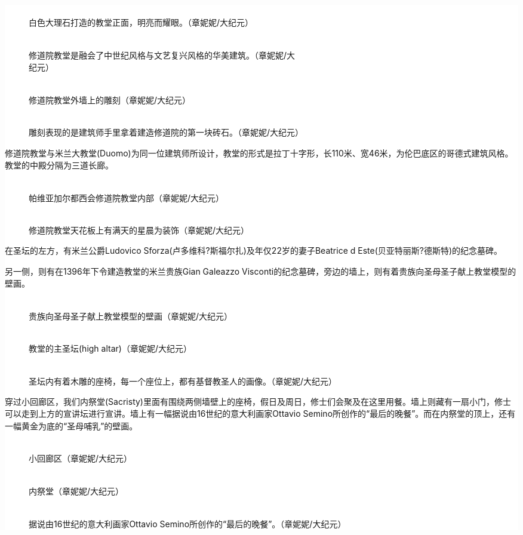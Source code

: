 <figure id="attachment_11348612" style="width: 600px" class="wp-caption aligncenter"><ahref="https://i.epochtimes.com/assets/uploads/2019/06/76a10052e996094527bceb07b1398c5d.jpg"><img class="size-large wp-image-11348612" src="https://i.epochtimes.com/assets/uploads/2019/06/76a10052e996094527bceb07b1398c5d-600x450.jpg" alt="" width="600" b="450" /></a><figcaption class="wp-caption-text">白色大理石打造的教堂正面，明亮而耀眼。（章妮妮/大纪元）</figcaption></figure>
<figure id="attachment_11348617" style="width: 450px" class="wp-caption aligncenter"><ahref="https://i.epochtimes.com/assets/uploads/2019/06/89eede89a267c13feac9ab519aef3528.jpg"><img class="wp-image-11348617 size-medium" src="https://i.epochtimes.com/assets/uploads/2019/06/89eede89a267c13feac9ab519aef3528-450x600.jpg" alt="" width="450" b="600" /></a><figcaption class="wp-caption-text">修道院教堂是融会了中世纪风格与文艺复兴风格的华美建筑。（章妮妮/大纪元）</figcaption></figure>
<figure id="attachment_11348620" style="width: 450px" class="wp-caption aligncenter"><ahref="https://i.epochtimes.com/assets/uploads/2019/06/15e8a189ee771f540d7143c92a597257.jpg"><img class="size-medium wp-image-11348620" src="https://i.epochtimes.com/assets/uploads/2019/06/15e8a189ee771f540d7143c92a597257-450x600.jpg" alt="" width="450" b="600" /></a><figcaption class="wp-caption-text">修道院教堂外墙上的雕刻（章妮妮/大纪元）</figcaption></figure>
<figure id="attachment_11348623" style="width: 600px" class="wp-caption aligncenter"><ahref="https://i.epochtimes.com/assets/uploads/2019/06/be6eca8e6f38d5d1e971376405cb3229.jpg"><img class="wp-image-11348623 size-large" src="https://i.epochtimes.com/assets/uploads/2019/06/be6eca8e6f38d5d1e971376405cb3229-600x450.jpg" alt="" width="600" b="450" /></a><figcaption class="wp-caption-text">雕刻表现的是建筑师手里拿着建造修道院的第一块砖石。（章妮妮/大纪元）</figcaption></figure>
<p>修道院教堂与米兰大教堂(Duomo)为同一位建筑师所设计，教堂的形式是拉丁十字形，长110米、宽46米，为伦巴底区的哥德式建筑风格。教堂的中殿分隔为三道长廊。</p>
<figure id="attachment_11348627" style="width: 450px" class="wp-caption aligncenter"><ahref="https://i.epochtimes.com/assets/uploads/2019/06/8d15ce7aabef67a37fedfd8d57809fed.jpg"><img class="size-medium wp-image-11348627" src="https://i.epochtimes.com/assets/uploads/2019/06/8d15ce7aabef67a37fedfd8d57809fed-450x600.jpg" alt="" width="450" b="600" /></a><figcaption class="wp-caption-text">帕维亚加尔都西会修道院教堂内部（章妮妮/大纪元）</figcaption></figure>
<figure id="attachment_11348629" style="width: 450px" class="wp-caption aligncenter"><ahref="https://i.epochtimes.com/assets/uploads/2019/06/8a0dabc6bde816baa4e6e5560bf8a78b.jpg"><img class="size-medium wp-image-11348629" src="https://i.epochtimes.com/assets/uploads/2019/06/8a0dabc6bde816baa4e6e5560bf8a78b-450x600.jpg" alt="" width="450" b="600" /></a><figcaption class="wp-caption-text">修道院教堂天花板上有满天的星晨为装饰（章妮妮/大纪元）</figcaption></figure>
<p>在圣坛的左方，有米兰公爵Ludovico Sforza(卢多维科?斯福尔扎)及年仅22岁的妻子Beatrice d Este(贝亚特丽斯?德斯特)的纪念墓碑。</p>
<p>另一侧，则有在1396年下令建造教堂的米兰贵族Gian Galeazzo Visconti的纪念墓碑，旁边的墙上，则有着贵族向圣母圣子献上教堂模型的壁画。</p>
<figure id="attachment_11348638" style="width: 450px" class="wp-caption aligncenter"><ahref="https://i.epochtimes.com/assets/uploads/2019/06/18a7acadfa43e69dc9eea331ccba8508.jpg"><img class="size-medium wp-image-11348638" src="https://i.epochtimes.com/assets/uploads/2019/06/18a7acadfa43e69dc9eea331ccba8508-450x600.jpg" alt="" width="450" b="600" /></a><figcaption class="wp-caption-text">贵族向圣母圣子献上教堂模型的壁画（章妮妮/大纪元）</figcaption></figure>
<figure id="attachment_11348640" style="width: 450px" class="wp-caption aligncenter"><ahref="https://i.epochtimes.com/assets/uploads/2019/06/8d1f2396155fd0b025539db5ade77830.jpg"><img class="size-medium wp-image-11348640" src="https://i.epochtimes.com/assets/uploads/2019/06/8d1f2396155fd0b025539db5ade77830-450x600.jpg" alt="" width="450" b="600" /></a><figcaption class="wp-caption-text">教堂的主圣坛(high altar)（章妮妮/大纪元）</figcaption></figure>
<figure id="attachment_11348759" style="width: 600px" class="wp-caption aligncenter"><ahref="https://i.epochtimes.com/assets/uploads/2019/06/8f76e382af00f08d3601a4128d3321e3.jpg"><img class="wp-image-11348759 size-large" src="https://i.epochtimes.com/assets/uploads/2019/06/8f76e382af00f08d3601a4128d3321e3-600x450.jpg" alt="" width="600" b="450" /></a><figcaption class="wp-caption-text">圣坛内有着木雕的座椅，每一个座位上，都有基督教圣人的画像。（章妮妮/大纪元）</figcaption></figure>
<p>穿过小回廊区，我们内祭堂(Sacristy)里面有围绕两侧墙壁上的座椅，假日及周日，修士们会聚及在这里用餐。墙上则藏有一扇小门，修士可以走到上方的宣讲坛进行宣讲。墙上有一幅据说由16世纪的意大利画家Ottavio Semino所创作的“<ahref="https://github.com/qqc2352/djy/blob/master/gb/tag/%E6%9C%80%E5%90%8E%E7%9A%84%E6%99%9A%E9%A4%90.md#1">最后的晚餐</a>”。而在内祭堂的顶上，还有一幅黄金为底的“圣母哺乳”的壁画。</p>
<figure id="attachment_11348642" style="width: 450px" class="wp-caption aligncenter"><ahref="https://i.epochtimes.com/assets/uploads/2019/06/63dee9d123a915895246862f494c5ac8.jpg"><img class="size-medium wp-image-11348642" src="https://i.epochtimes.com/assets/uploads/2019/06/63dee9d123a915895246862f494c5ac8-450x600.jpg" alt="" width="450" b="600" /></a><figcaption class="wp-caption-text">小回廊区（章妮妮/大纪元）</figcaption></figure>
<figure id="attachment_11348657" style="width: 450px" class="wp-caption aligncenter"><ahref="https://i.epochtimes.com/assets/uploads/2019/06/e9fdd7c462583312515a708e46f58f42.jpg"><img class="size-medium wp-image-11348657" src="https://i.epochtimes.com/assets/uploads/2019/06/e9fdd7c462583312515a708e46f58f42-450x600.jpg" alt="" width="450" b="600" /></a><figcaption class="wp-caption-text">内祭堂（章妮妮/大纪元）</figcaption></figure>
<figure id="attachment_11348662" style="width: 600px" class="wp-caption aligncenter"><ahref="https://i.epochtimes.com/assets/uploads/2019/06/7bfc5e8a6bb5ae3cfa3d113f2bb7823c.jpg"><img class="wp-image-11348662 size-large" src="https://i.epochtimes.com/assets/uploads/2019/06/7bfc5e8a6bb5ae3cfa3d113f2bb7823c-600x450.jpg" alt="" width="600" b="450" /></a><figcaption class="wp-caption-text">据说由16世纪的意大利画家Ottavio Semino所创作的“<ahref="https://github.com/qqc2352/djy/blob/master/gb/tag/%E6%9C%80%E5%90%8E%E7%9A%84%E6%99%9A%E9%A4%90.md#1">最后的晚餐</a>”。（章妮妮/大纪元）</figcaption></figure>